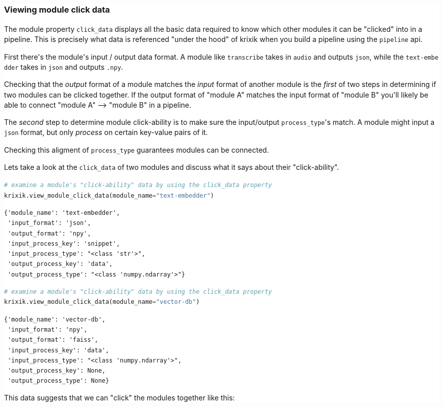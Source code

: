 ### Viewing module click data

The module property `click_data` displays all the basic data required to know which other modules it can be "clicked" into in a pipeline.  This is precisely what data is referenced "under the hood" of krixik when you build a pipeline using the `pipeline` api.

First there's the module's input / output data format.  A module like  `transcribe` takes in `audio` and outputs `json`, while the `text-embedder` takes in `json` and outputs `.npy`.  

Checking that the *output* format of a module matches the *input* format of another module is the *first* of two steps in determining if two modules can be clicked together.  If the output format of "module A"  matches the input format of "module B" you'll likely be able to connect "module A" --> "module B" in a pipeline.

The *second* step to determine module click-ability is to make sure the input/output  `process_type`'s match.  A module might input a `json` format, but only *process* on certain key-value pairs of it.  

Checking this aligment of `process_type` guarantees modules can be connected.

Lets take a look at the `click_data` of two modules and discuss what it says about their "click-ability".


```python
# examine a module's "click-ability" data by using the click_data property
krixik.view_module_click_data(module_name="text-embedder")
```




    {'module_name': 'text-embedder',
     'input_format': 'json',
     'output_format': 'npy',
     'input_process_key': 'snippet',
     'input_process_type': "<class 'str'>",
     'output_process_key': 'data',
     'output_process_type': "<class 'numpy.ndarray'>"}




```python
# examine a module's "click-ability" data by using the click_data property
krixik.view_module_click_data(module_name="vector-db")
```




    {'module_name': 'vector-db',
     'input_format': 'npy',
     'output_format': 'faiss',
     'input_process_key': 'data',
     'input_process_type': "<class 'numpy.ndarray'>",
     'output_process_key': None,
     'output_process_type': None}



This data suggests that we can "click" the modules together like this:
